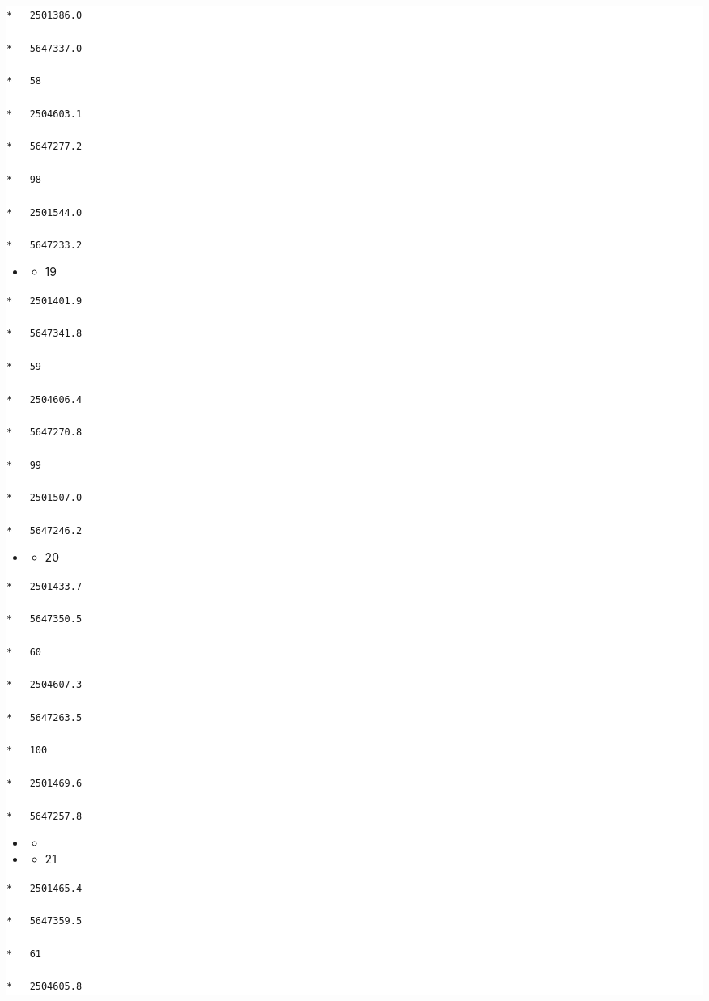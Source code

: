     *   2501386.0

    *   5647337.0

    *   58

    *   2504603.1

    *   5647277.2

    *   98

    *   2501544.0

    *   5647233.2


*    *   19

    *   2501401.9

    *   5647341.8

    *   59

    *   2504606.4

    *   5647270.8

    *   99

    *   2501507.0

    *   5647246.2


*    *   20

    *   2501433.7

    *   5647350.5

    *   60

    *   2504607.3

    *   5647263.5

    *   100

    *   2501469.6

    *   5647257.8


*    *

*    *   21

    *   2501465.4

    *   5647359.5

    *   61

    *   2504605.8
